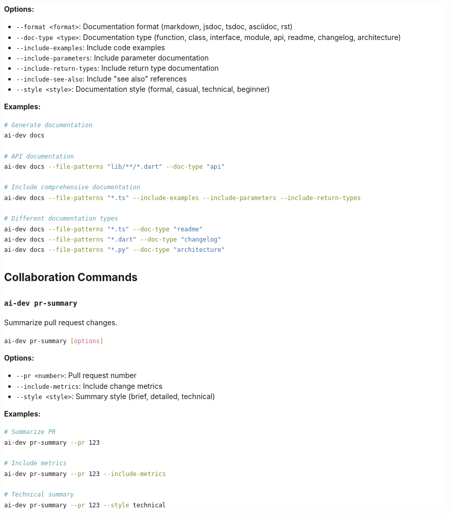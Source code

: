 **Options:**
- `--format <format>`: Documentation format (markdown, jsdoc, tsdoc, asciidoc, rst)
- `--doc-type <type>`: Documentation type (function, class, interface, module, api, readme, changelog, architecture)
- `--include-examples`: Include code examples
- `--include-parameters`: Include parameter documentation
- `--include-return-types`: Include return type documentation
- `--include-see-also`: Include "see also" references
- `--style <style>`: Documentation style (formal, casual, technical, beginner)

**Examples:**
```bash
# Generate documentation
ai-dev docs

# API documentation
ai-dev docs --file-patterns "lib/**/*.dart" --doc-type "api"

# Include comprehensive documentation
ai-dev docs --file-patterns "*.ts" --include-examples --include-parameters --include-return-types

# Different documentation types
ai-dev docs --file-patterns "*.ts" --doc-type "readme"
ai-dev docs --file-patterns "*.dart" --doc-type "changelog"
ai-dev docs --file-patterns "*.py" --doc-type "architecture"
```

## Collaboration Commands

### `ai-dev pr-summary`

Summarize pull request changes.

```bash
ai-dev pr-summary [options]
```

**Options:**
- `--pr <number>`: Pull request number
- `--include-metrics`: Include change metrics
- `--style <style>`: Summary style (brief, detailed, technical)

**Examples:**
```bash
# Summarize PR
ai-dev pr-summary --pr 123

# Include metrics
ai-dev pr-summary --pr 123 --include-metrics

# Technical summary
ai-dev pr-summary --pr 123 --style technical
```
